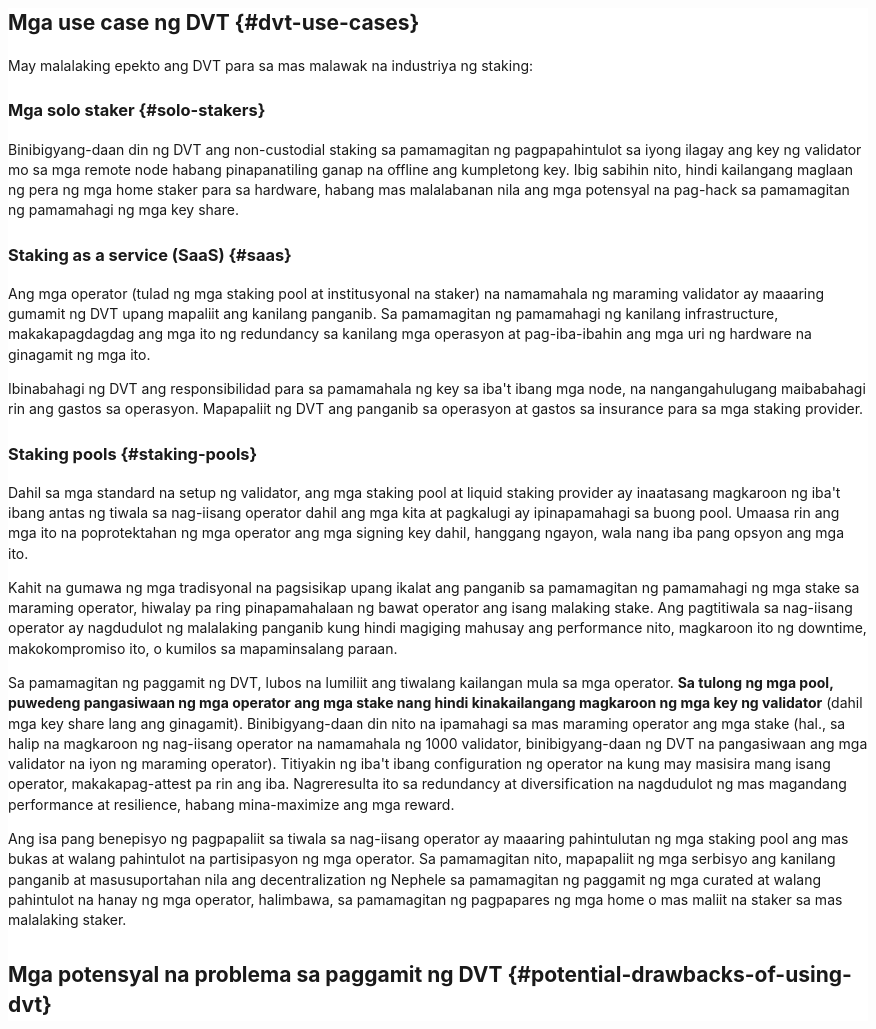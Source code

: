## Mga use case ng DVT {#dvt-use-cases}

May malalaking epekto ang DVT para sa mas malawak na industriya ng staking:

### Mga solo staker {#solo-stakers}

Binibigyang-daan din ng DVT ang non-custodial staking sa pamamagitan ng pagpapahintulot sa iyong ilagay ang key ng validator mo sa mga remote node habang pinapanatiling ganap na offline ang kumpletong key. Ibig sabihin nito, hindi kailangang maglaan ng pera ng mga home staker para sa hardware, habang mas malalabanan nila ang mga potensyal na pag-hack sa pamamagitan ng pamamahagi ng mga key share.

### Staking as a service (SaaS) {#saas}

Ang mga operator (tulad ng mga staking pool at institusyonal na staker) na namamahala ng maraming validator ay maaaring gumamit ng DVT upang mapaliit ang kanilang panganib. Sa pamamagitan ng pamamahagi ng kanilang infrastructure, makakapagdagdag ang mga ito ng redundancy sa kanilang mga operasyon at pag-iba-ibahin ang mga uri ng hardware na ginagamit ng mga ito.

Ibinabahagi ng DVT ang responsibilidad para sa pamamahala ng key sa iba't ibang mga node, na nangangahulugang maibabahagi rin ang gastos sa operasyon. Mapapaliit ng DVT ang panganib sa operasyon at gastos sa insurance para sa mga staking provider.

### Staking pools {#staking-pools}

Dahil sa mga standard na setup ng validator, ang mga staking pool at liquid staking provider ay inaatasang magkaroon ng iba't ibang antas ng tiwala sa nag-iisang operator dahil ang mga kita at pagkalugi ay ipinapamahagi sa buong pool. Umaasa rin ang mga ito na poprotektahan ng mga operator ang mga signing key dahil, hanggang ngayon, wala nang iba pang opsyon ang mga ito.

Kahit na gumawa ng mga tradisyonal na pagsisikap upang ikalat ang panganib sa pamamagitan ng pamamahagi ng mga stake sa maraming operator, hiwalay pa ring pinapamahalaan ng bawat operator ang isang malaking stake. Ang pagtitiwala sa nag-iisang operator ay nagdudulot ng malalaking panganib kung hindi magiging mahusay ang performance nito, magkaroon ito ng downtime, makokompromiso ito, o kumilos sa mapaminsalang paraan.

Sa pamamagitan ng paggamit ng DVT, lubos na lumiliit ang tiwalang kailangan mula sa mga operator. **Sa tulong ng mga pool, puwedeng pangasiwaan ng mga operator ang mga stake nang hindi kinakailangang magkaroon ng mga key ng validator** (dahil mga key share lang ang ginagamit). Binibigyang-daan din nito na ipamahagi sa mas maraming operator ang mga stake (hal., sa halip na magkaroon ng nag-iisang operator na namamahala ng 1000 validator, binibigyang-daan ng DVT na pangasiwaan ang mga validator na iyon ng maraming operator). Titiyakin ng iba't ibang configuration ng operator na kung may masisira mang isang operator, makakapag-attest pa rin ang iba. Nagreresulta ito sa redundancy at diversification na nagdudulot ng mas magandang performance at resilience, habang mina-maximize ang mga reward.

Ang isa pang benepisyo ng pagpapaliit sa tiwala sa nag-iisang operator ay maaaring pahintulutan ng mga staking pool ang mas bukas at walang pahintulot na partisipasyon ng mga operator. Sa pamamagitan nito, mapapaliit ng mga serbisyo ang kanilang panganib at masusuportahan nila ang decentralization ng Nephele sa pamamagitan ng paggamit ng mga curated at walang pahintulot na hanay ng mga operator, halimbawa, sa pamamagitan ng pagpapares ng mga home o mas maliit na staker sa mas malalaking staker.

## Mga potensyal na problema sa paggamit ng DVT {#potential-drawbacks-of-using-dvt}
